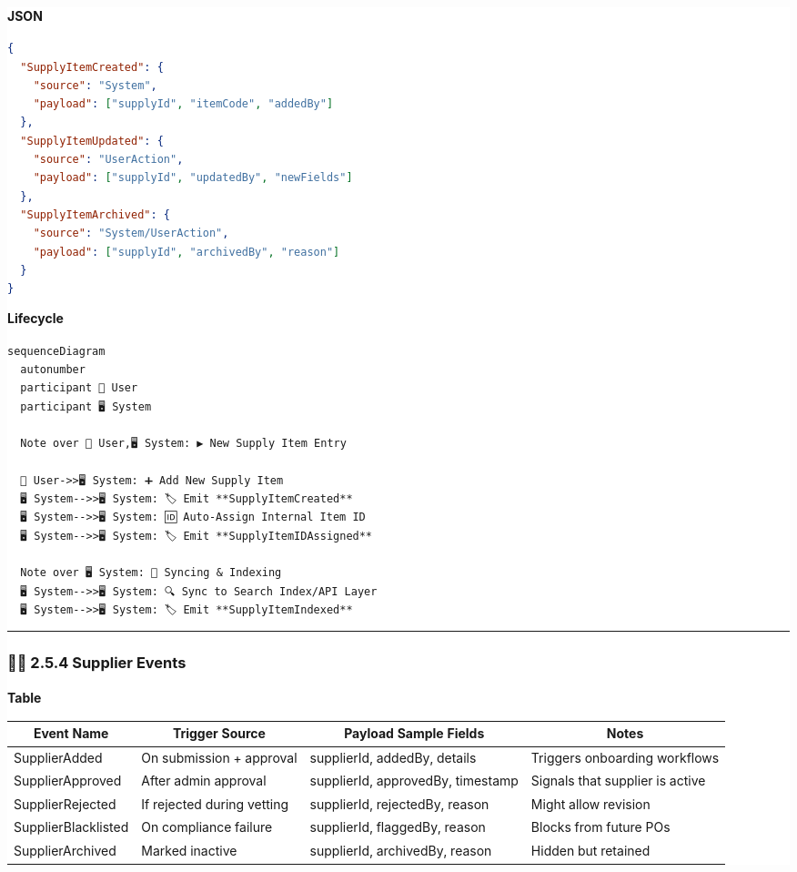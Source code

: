 **JSON**

```json
{
  "SupplyItemCreated": {
    "source": "System",
    "payload": ["supplyId", "itemCode", "addedBy"]
  },
  "SupplyItemUpdated": {
    "source": "UserAction",
    "payload": ["supplyId", "updatedBy", "newFields"]
  },
  "SupplyItemArchived": {
    "source": "System/UserAction",
    "payload": ["supplyId", "archivedBy", "reason"]
  }
}
```

**Lifecycle**

```mermaid
sequenceDiagram
  autonumber
  participant 👤 User
  participant 🖥️ System

  Note over 👤 User,🖥️ System: ▶️ New Supply Item Entry

  👤 User->>🖥️ System: ➕ Add New Supply Item
  🖥️ System-->>🖥️ System: 🏷️ Emit **SupplyItemCreated**
  🖥️ System-->>🖥️ System: 🆔 Auto-Assign Internal Item ID
  🖥️ System-->>🖥️ System: 🏷️ Emit **SupplyItemIDAssigned**

  Note over 🖥️ System: 🔄 Syncing & Indexing
  🖥️ System-->>🖥️ System: 🔍 Sync to Search Index/API Layer
  🖥️ System-->>🖥️ System: 🏷️ Emit **SupplyItemIndexed**
```

---

### **🧑‍🏭 2.5.4 Supplier Events**

**Table**

| **Event Name** | **Trigger Source** | **Payload Sample Fields** | **Notes** |
| --- | --- | --- | --- |
| SupplierAdded | On submission + approval | supplierId, addedBy, details | Triggers onboarding workflows |
| SupplierApproved | After admin approval | supplierId, approvedBy, timestamp | Signals that supplier is active |
| SupplierRejected | If rejected during vetting | supplierId, rejectedBy, reason | Might allow revision |
| SupplierBlacklisted | On compliance failure | supplierId, flaggedBy, reason | Blocks from future POs |
| SupplierArchived | Marked inactive | supplierId, archivedBy, reason | Hidden but retained |
